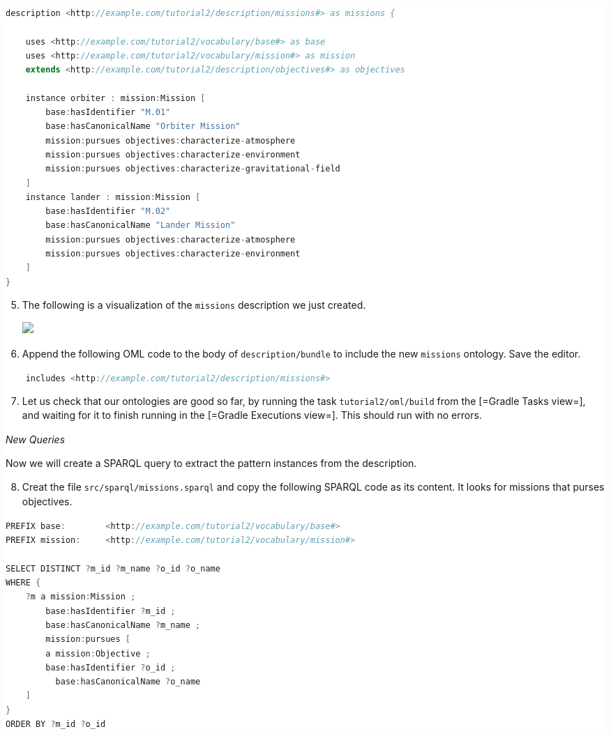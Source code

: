 ```scala
description <http://example.com/tutorial2/description/missions#> as missions {

	uses <http://example.com/tutorial2/vocabulary/base#> as base
	uses <http://example.com/tutorial2/vocabulary/mission#> as mission
	extends <http://example.com/tutorial2/description/objectives#> as objectives

	instance orbiter : mission:Mission [
		base:hasIdentifier "M.01"
		base:hasCanonicalName "Orbiter Mission"
		mission:pursues objectives:characterize-atmosphere
		mission:pursues objectives:characterize-environment
		mission:pursues objectives:characterize-gravitational-field
	]
	instance lander : mission:Mission [
		base:hasIdentifier "M.02"
		base:hasCanonicalName "Lander Mission"
		mission:pursues objectives:characterize-atmosphere
		mission:pursues objectives:characterize-environment
	]
}
```

5. The following is a visualization of the `missions` description we just created.

    <img src="assets/tutorial2/P2-Missions-Description.png" width="100%">

6. Append the following OML code to the body of `description/bundle` to include the new `missions` ontology. Save the editor.

```scala
	includes <http://example.com/tutorial2/description/missions#>
```

7. Let us check that our ontologies are good so far, by running the task `tutorial2/oml/build` from the [=Gradle Tasks view=], and waiting for it to finish running in the [=Gradle Executions view=]. This should run with no errors.

*New Queries*

Now we will create a SPARQL query to extract the pattern instances from the description.

8. Creat the file `src/sparql/missions.sparql` and copy the following SPARQL code as its content. It looks for missions that purses objectives.

```scala
PREFIX base:        <http://example.com/tutorial2/vocabulary/base#>
PREFIX mission:     <http://example.com/tutorial2/vocabulary/mission#>

SELECT DISTINCT ?m_id ?m_name ?o_id ?o_name
WHERE {
	?m a mission:Mission ;
		base:hasIdentifier ?m_id ;
		base:hasCanonicalName ?m_name ;
		mission:pursues [
        a mission:Objective ;
        base:hasIdentifier ?o_id ;
    	  base:hasCanonicalName ?o_name
    ]
}
ORDER BY ?m_id ?o_id
```
